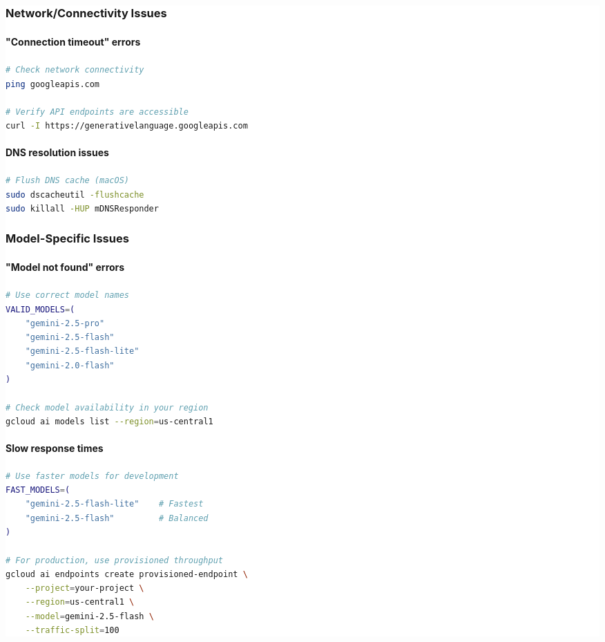 ### Network/Connectivity Issues

#### "Connection timeout" errors

```bash
# Check network connectivity
ping googleapis.com

# Verify API endpoints are accessible
curl -I https://generativelanguage.googleapis.com
```

#### DNS resolution issues

```bash
# Flush DNS cache (macOS)
sudo dscacheutil -flushcache
sudo killall -HUP mDNSResponder
```

### Model-Specific Issues

#### "Model not found" errors

```bash
# Use correct model names
VALID_MODELS=(
    "gemini-2.5-pro"
    "gemini-2.5-flash"
    "gemini-2.5-flash-lite"
    "gemini-2.0-flash"
)

# Check model availability in your region
gcloud ai models list --region=us-central1
```

#### Slow response times

```bash
# Use faster models for development
FAST_MODELS=(
    "gemini-2.5-flash-lite"    # Fastest
    "gemini-2.5-flash"         # Balanced
)

# For production, use provisioned throughput
gcloud ai endpoints create provisioned-endpoint \
    --project=your-project \
    --region=us-central1 \
    --model=gemini-2.5-flash \
    --traffic-split=100
```

